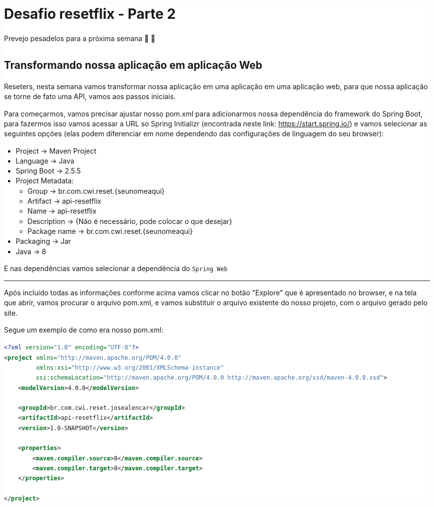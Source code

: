 # Desafio resetflix - Parte 2

Prevejo pesadelos para a próxima semana :japanese_ogre: :see_no_evil:

## Transformando nossa aplicação em aplicação Web

Reseters, nesta semana vamos transformar nossa aplicação em uma aplicação em uma aplicação web, para que nossa aplicação se torne de fato uma API, vamos aos passos iniciais.

Para começarmos, vamos precisar ajustar nosso pom.xml para adicionarmos nossa dependência do framework do Spring Boot, para fazermos isso vamos acessar a URL so Spring Initializr (encontrada neste link: https://start.spring.io/) e vamos selecionar as seguintes opções (elas podem diferenciar em nome dependendo das configurações de linguagem do seu browser):

- Project -> Maven Project
- Language -> Java
- Spring Boot -> 2.5.5
- Project Metadata:
    - Group -> br.com.cwi.reset.{seunomeaqui}
    - Artifact -> api-resetflix
    - Name -> api-resetflix
    - Description -> {Não é necessário, pode colocar o que desejar}
    - Package name -> br.com.cwi.reset.{seunomeaqui}
- Packaging -> Jar
- Java -> 8

E nas dependências vamos selecionar a dependência do `Spring Web`

---

Após incluído todas as informações conforme acima vamos clicar no botão "Explore" que é apresentado no browser, e na tela que abrir, vamos procurar o arquivo pom.xml, e vamos substituir o arquivo existente do nosso projeto, com o arquivo gerado pelo site.

Segue um exemplo de como era nosso pom.xml:

```xml
<?xml version="1.0" encoding="UTF-8"?>
<project xmlns="http://maven.apache.org/POM/4.0.0"
         xmlns:xsi="http://www.w3.org/2001/XMLSchema-instance"
         xsi:schemaLocation="http://maven.apache.org/POM/4.0.0 http://maven.apache.org/xsd/maven-4.0.0.xsd">
    <modelVersion>4.0.0</modelVersion>

    <groupId>br.com.cwi.reset.josealencar</groupId>
    <artifactId>api-resetflix</artifactId>
    <version>1.0-SNAPSHOT</version>

    <properties>
        <maven.compiler.source>8</maven.compiler.source>
        <maven.compiler.target>8</maven.compiler.target>
    </properties>

</project>
```
